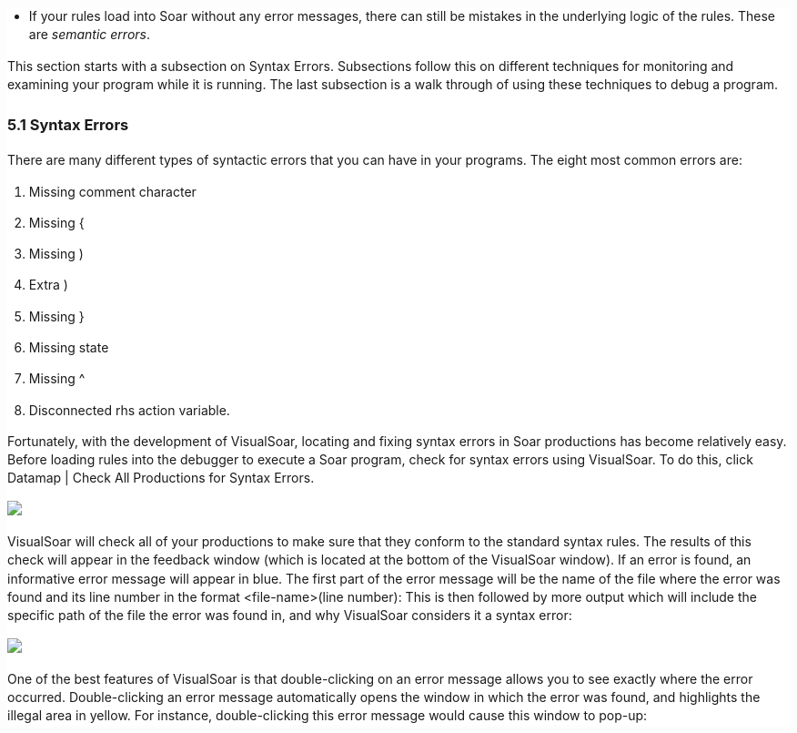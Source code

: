 

  - If your rules load into Soar without any error messages, there can
    still be mistakes in the underlying logic of the rules. These are
    *semantic errors*.

This section starts with a subsection on Syntax Errors. Subsections
follow this on different techniques for monitoring and examining your
program while it is running. The last subsection is a walk through of
using these techniques to debug a program.

### 5.1 Syntax Errors

There are many different types of syntactic errors that you can have in
your programs. The eight most common errors are:

1.  Missing comment character

2.  Missing {

3.  Missing )

4.  Extra )

5.  Missing }

6.  Missing state

7.  Missing ^

8.  Disconnected rhs action variable.

Fortunately, with the development of VisualSoar, locating and fixing
syntax errors in Soar productions has become relatively easy. Before
loading rules into the debugger to execute a Soar program, check for
syntax errors using VisualSoar. To do this, click Datamap | Check All
Productions for Syntax Errors.

![](../Images/SoarTutorialPart2-InteractingwithanEnvironment/image23.png)

VisualSoar will check all of your productions to make sure that they
conform to the standard syntax rules. The results of this check will
appear in the feedback window (which is located at the bottom of the
VisualSoar window). If an error is found, an informative error message
will appear in blue. The first part of the error message will be the
name of the file where the error was found and its line number in the
format \<file-name\>(line number): This is then followed by more output
which will include the specific path of the file the error was found in,
and why VisualSoar considers it a syntax error:

![](../Images/SoarTutorialPart2-InteractingwithanEnvironment/image24.png)

One of the best features of VisualSoar is that double-clicking on an
error message allows you to see exactly where the error occurred.
Double-clicking an error message automatically opens the window in which
the error was found, and highlights the illegal area in yellow. For
instance, double-clicking this error message would cause this window to
pop-up:
